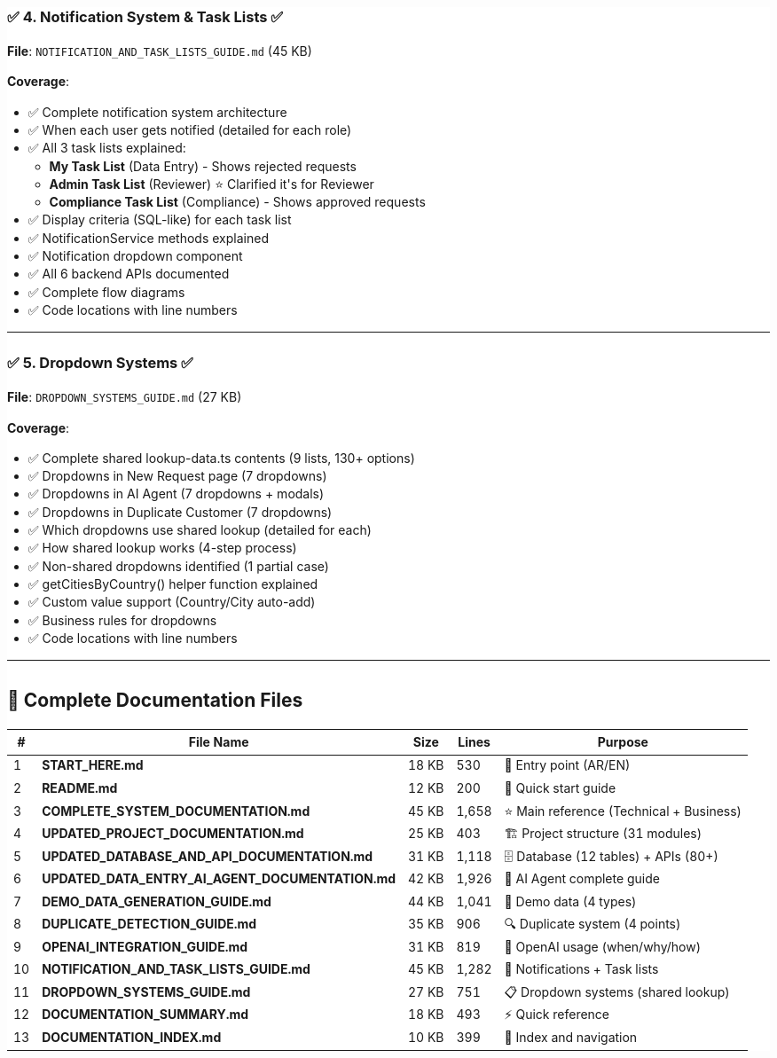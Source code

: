 
### ✅ 4. Notification System & Task Lists ✅
**File**: `NOTIFICATION_AND_TASK_LISTS_GUIDE.md` (45 KB)

**Coverage**:
- ✅ Complete notification system architecture
- ✅ When each user gets notified (detailed for each role)
- ✅ All 3 task lists explained:
  - **My Task List** (Data Entry) - Shows rejected requests
  - **Admin Task List** (Reviewer) ⭐ Clarified it's for Reviewer
  - **Compliance Task List** (Compliance) - Shows approved requests
- ✅ Display criteria (SQL-like) for each task list
- ✅ NotificationService methods explained
- ✅ Notification dropdown component
- ✅ All 6 backend APIs documented
- ✅ Complete flow diagrams
- ✅ Code locations with line numbers

---

### ✅ 5. Dropdown Systems ✅
**File**: `DROPDOWN_SYSTEMS_GUIDE.md` (27 KB)

**Coverage**:
- ✅ Complete shared lookup-data.ts contents (9 lists, 130+ options)
- ✅ Dropdowns in New Request page (7 dropdowns)
- ✅ Dropdowns in AI Agent (7 dropdowns + modals)
- ✅ Dropdowns in Duplicate Customer (7 dropdowns)
- ✅ Which dropdowns use shared lookup (detailed for each)
- ✅ How shared lookup works (4-step process)
- ✅ Non-shared dropdowns identified (1 partial case)
- ✅ getCitiesByCountry() helper function explained
- ✅ Custom value support (Country/City auto-add)
- ✅ Business rules for dropdowns
- ✅ Code locations with line numbers

---

## 📁 Complete Documentation Files

| # | File Name | Size | Lines | Purpose |
|---|-----------|------|-------|---------|
| 1 | **START_HERE.md** | 18 KB | 530 | 🚀 Entry point (AR/EN) |
| 2 | **README.md** | 12 KB | 200 | 📖 Quick start guide |
| 3 | **COMPLETE_SYSTEM_DOCUMENTATION.md** | 45 KB | 1,658 | ⭐ Main reference (Technical + Business) |
| 4 | **UPDATED_PROJECT_DOCUMENTATION.md** | 25 KB | 403 | 🏗️ Project structure (31 modules) |
| 5 | **UPDATED_DATABASE_AND_API_DOCUMENTATION.md** | 31 KB | 1,118 | 🗄️ Database (12 tables) + APIs (80+) |
| 6 | **UPDATED_DATA_ENTRY_AI_AGENT_DOCUMENTATION.md** | 42 KB | 1,926 | 🤖 AI Agent complete guide |
| 7 | **DEMO_DATA_GENERATION_GUIDE.md** | 44 KB | 1,041 | 🎲 Demo data (4 types) |
| 8 | **DUPLICATE_DETECTION_GUIDE.md** | 35 KB | 906 | 🔍 Duplicate system (4 points) |
| 9 | **OPENAI_INTEGRATION_GUIDE.md** | 31 KB | 819 | 🤖 OpenAI usage (when/why/how) |
| 10 | **NOTIFICATION_AND_TASK_LISTS_GUIDE.md** | 45 KB | 1,282 | 🔔 Notifications + Task lists |
| 11 | **DROPDOWN_SYSTEMS_GUIDE.md** | 27 KB | 751 | 📋 Dropdown systems (shared lookup) |
| 12 | **DOCUMENTATION_SUMMARY.md** | 18 KB | 493 | ⚡ Quick reference |
| 13 | **DOCUMENTATION_INDEX.md** | 10 KB | 399 | 📑 Index and navigation |